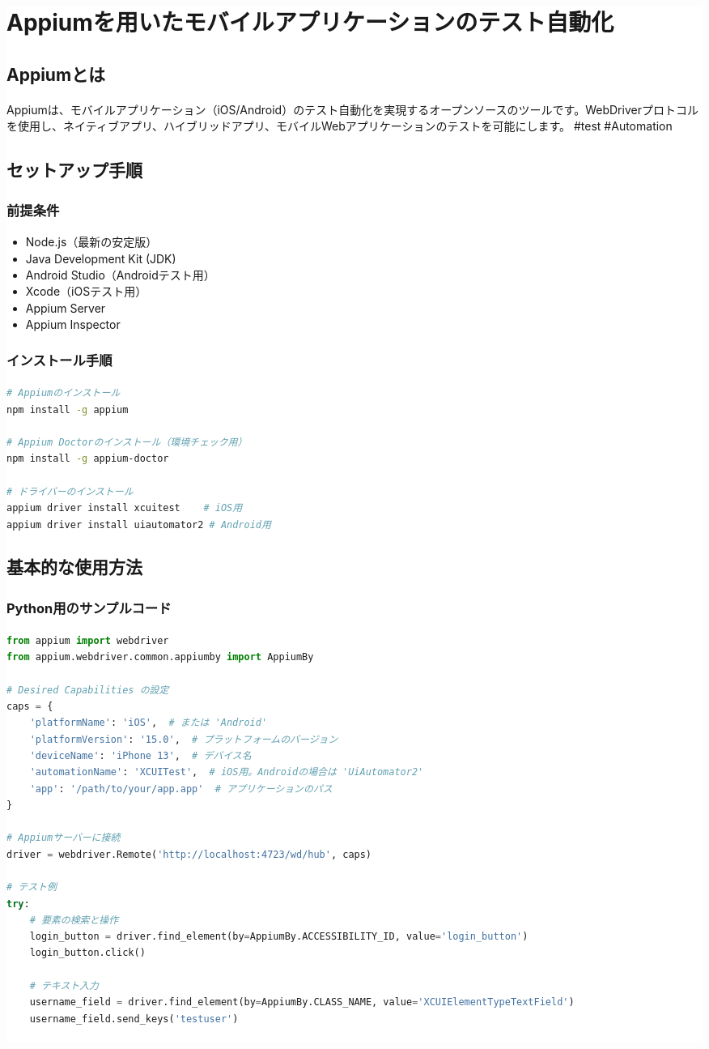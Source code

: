 # Appiumを用いたモバイルアプリケーションのテスト自動化

## Appiumとは
Appiumは、モバイルアプリケーション（iOS/Android）のテスト自動化を実現するオープンソースのツールです。WebDriverプロトコルを使用し、ネイティブアプリ、ハイブリッドアプリ、モバイルWebアプリケーションのテストを可能にします。
#test #Automation

## セットアップ手順

### 前提条件
- Node.js（最新の安定版）
- Java Development Kit (JDK)
- Android Studio（Androidテスト用）
- Xcode（iOSテスト用）
- Appium Server
- Appium Inspector

### インストール手順

```bash
# Appiumのインストール
npm install -g appium

# Appium Doctorのインストール（環境チェック用）
npm install -g appium-doctor

# ドライバーのインストール
appium driver install xcuitest    # iOS用
appium driver install uiautomator2 # Android用
```

## 基本的な使用方法

### Python用のサンプルコード

```python
from appium import webdriver
from appium.webdriver.common.appiumby import AppiumBy

# Desired Capabilities の設定
caps = {
    'platformName': 'iOS',  # または 'Android'
    'platformVersion': '15.0',  # プラットフォームのバージョン
    'deviceName': 'iPhone 13',  # デバイス名
    'automationName': 'XCUITest',  # iOS用。Androidの場合は 'UiAutomator2'
    'app': '/path/to/your/app.app'  # アプリケーションのパス
}

# Appiumサーバーに接続
driver = webdriver.Remote('http://localhost:4723/wd/hub', caps)

# テスト例
try:
    # 要素の検索と操作
    login_button = driver.find_element(by=AppiumBy.ACCESSIBILITY_ID, value='login_button')
    login_button.click()
    
    # テキスト入力
    username_field = driver.find_element(by=AppiumBy.CLASS_NAME, value='XCUIElementTypeTextField')
    username_field.send_keys('testuser')
    
```